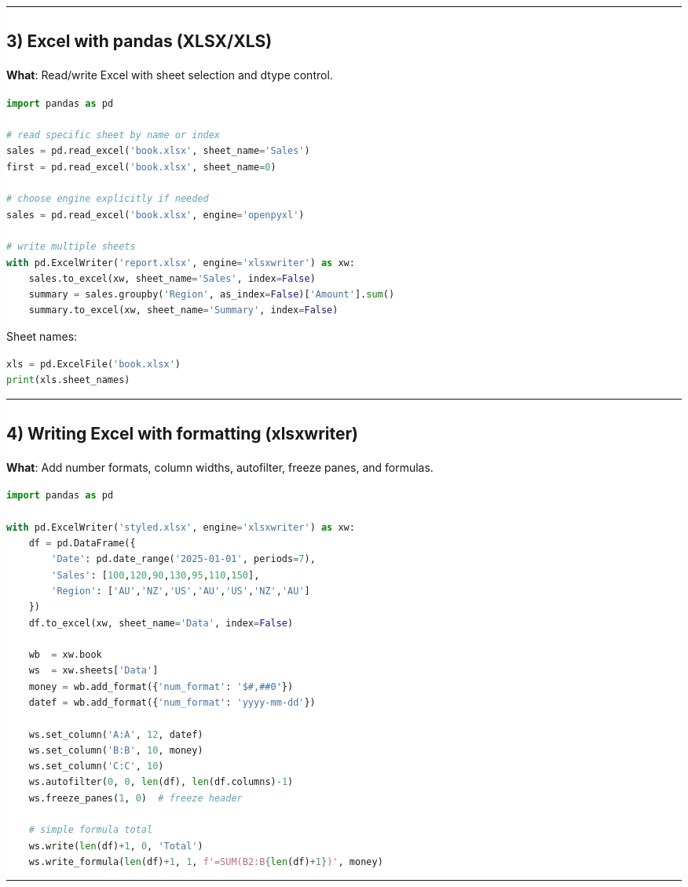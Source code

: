 
---

## 3) Excel with pandas (XLSX/XLS)
**What**: Read/write Excel with sheet selection and dtype control.
```python
import pandas as pd

# read specific sheet by name or index
sales = pd.read_excel('book.xlsx', sheet_name='Sales')
first = pd.read_excel('book.xlsx', sheet_name=0)

# choose engine explicitly if needed
sales = pd.read_excel('book.xlsx', engine='openpyxl')

# write multiple sheets
with pd.ExcelWriter('report.xlsx', engine='xlsxwriter') as xw:
    sales.to_excel(xw, sheet_name='Sales', index=False)
    summary = sales.groupby('Region', as_index=False)['Amount'].sum()
    summary.to_excel(xw, sheet_name='Summary', index=False)
```
Sheet names:
```python
xls = pd.ExcelFile('book.xlsx')
print(xls.sheet_names)
```

---

## 4) Writing Excel with formatting (xlsxwriter)
**What**: Add number formats, column widths, autofilter, freeze panes, and formulas.
```python
import pandas as pd

with pd.ExcelWriter('styled.xlsx', engine='xlsxwriter') as xw:
    df = pd.DataFrame({
        'Date': pd.date_range('2025-01-01', periods=7),
        'Sales': [100,120,90,130,95,110,150],
        'Region': ['AU','NZ','US','AU','US','NZ','AU']
    })
    df.to_excel(xw, sheet_name='Data', index=False)

    wb  = xw.book
    ws  = xw.sheets['Data']
    money = wb.add_format({'num_format': '$#,##0'})
    datef = wb.add_format({'num_format': 'yyyy-mm-dd'})

    ws.set_column('A:A', 12, datef)
    ws.set_column('B:B', 10, money)
    ws.set_column('C:C', 10)
    ws.autofilter(0, 0, len(df), len(df.columns)-1)
    ws.freeze_panes(1, 0)  # freeze header

    # simple formula total
    ws.write(len(df)+1, 0, 'Total')
    ws.write_formula(len(df)+1, 1, f'=SUM(B2:B{len(df)+1})', money)
```

---